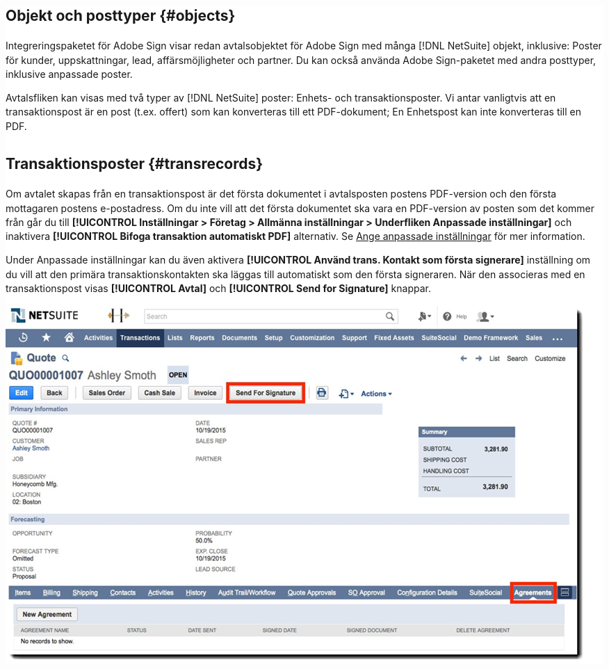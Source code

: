 ## Objekt och posttyper {#objects}

Integreringspaketet för Adobe Sign visar redan avtalsobjektet för Adobe Sign med många [!DNL NetSuite] objekt, inklusive: Poster för kunder, uppskattningar, lead, affärsmöjligheter och partner. Du kan också använda Adobe Sign-paketet med andra posttyper, inklusive anpassade poster.

Avtalsfliken kan visas med två typer av [!DNL NetSuite] poster: Enhets- och transaktionsposter. Vi antar vanligtvis att en transaktionspost är en post (t.ex. offert) som kan konverteras till ett PDF-dokument; En Enhetspost kan inte konverteras till en PDF.

## Transaktionsposter {#transrecords}

Om avtalet skapas från en transaktionspost är det första dokumentet i avtalsposten postens PDF-version och den första mottagaren postens e-postadress. Om du inte vill att det första dokumentet ska vara en PDF-version av posten som det kommer från går du till **[!UICONTROL Inställningar > Företag > Allmänna inställningar > Underfliken Anpassade inställningar]** och inaktivera **[!UICONTROL Bifoga transaktion automatiskt PDF]** alternativ. Se [Ange anpassade inställningar](#configure) för mer information.

Under Anpassade inställningar kan du även aktivera **[!UICONTROL Använd trans. Kontakt som första signerare]** inställning om du vill att den primära transaktionskontakten ska läggas till automatiskt som den första signeraren. När den associeras med en transaktionspost visas **[!UICONTROL Avtal]** och **[!UICONTROL Send for Signature]** knappar.

![Citat](images/quote.png)
